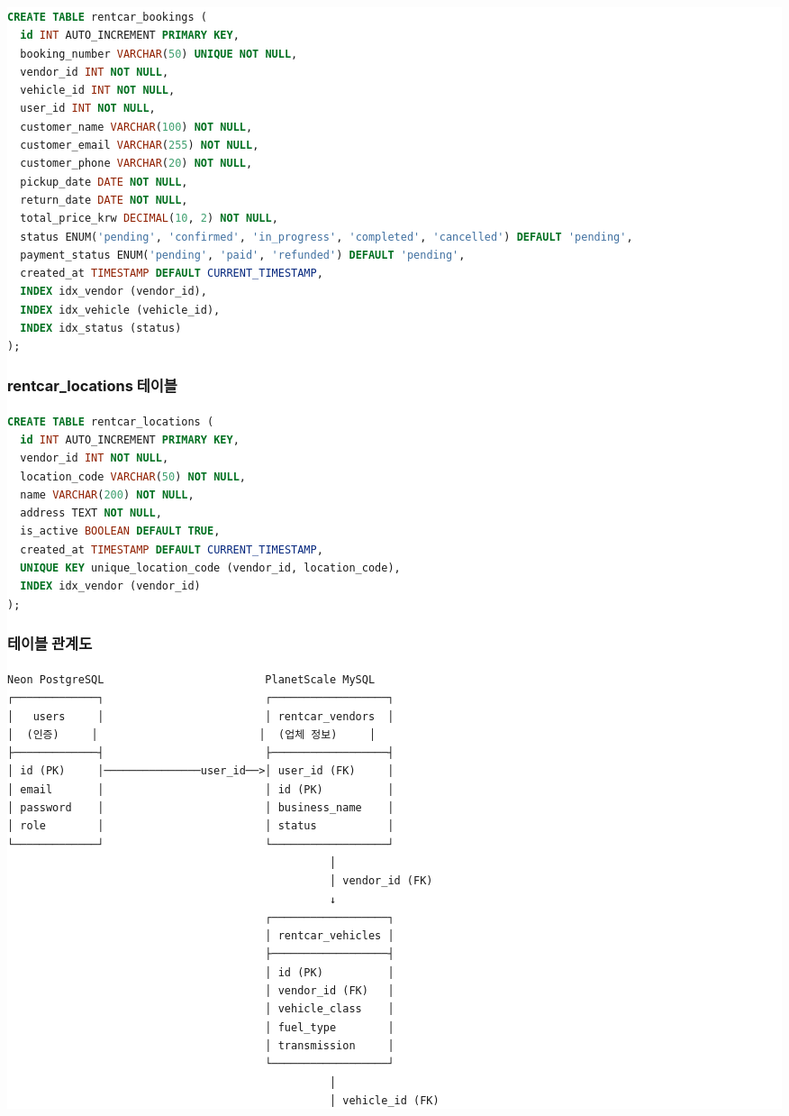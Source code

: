 ```sql
CREATE TABLE rentcar_bookings (
  id INT AUTO_INCREMENT PRIMARY KEY,
  booking_number VARCHAR(50) UNIQUE NOT NULL,
  vendor_id INT NOT NULL,
  vehicle_id INT NOT NULL,
  user_id INT NOT NULL,
  customer_name VARCHAR(100) NOT NULL,
  customer_email VARCHAR(255) NOT NULL,
  customer_phone VARCHAR(20) NOT NULL,
  pickup_date DATE NOT NULL,
  return_date DATE NOT NULL,
  total_price_krw DECIMAL(10, 2) NOT NULL,
  status ENUM('pending', 'confirmed', 'in_progress', 'completed', 'cancelled') DEFAULT 'pending',
  payment_status ENUM('pending', 'paid', 'refunded') DEFAULT 'pending',
  created_at TIMESTAMP DEFAULT CURRENT_TIMESTAMP,
  INDEX idx_vendor (vendor_id),
  INDEX idx_vehicle (vehicle_id),
  INDEX idx_status (status)
);
```

### rentcar_locations 테이블

```sql
CREATE TABLE rentcar_locations (
  id INT AUTO_INCREMENT PRIMARY KEY,
  vendor_id INT NOT NULL,
  location_code VARCHAR(50) NOT NULL,
  name VARCHAR(200) NOT NULL,
  address TEXT NOT NULL,
  is_active BOOLEAN DEFAULT TRUE,
  created_at TIMESTAMP DEFAULT CURRENT_TIMESTAMP,
  UNIQUE KEY unique_location_code (vendor_id, location_code),
  INDEX idx_vendor (vendor_id)
);
```

### 테이블 관계도

```
Neon PostgreSQL                         PlanetScale MySQL
┌─────────────┐                         ┌──────────────────┐
│   users     │                         │ rentcar_vendors  │
│  (인증)     │                         │  (업체 정보)     │
├─────────────┤                         ├──────────────────┤
│ id (PK)     │───────────────user_id──>│ user_id (FK)     │
│ email       │                         │ id (PK)          │
│ password    │                         │ business_name    │
│ role        │                         │ status           │
└─────────────┘                         └──────────────────┘
                                                  │
                                                  │ vendor_id (FK)
                                                  ↓
                                        ┌──────────────────┐
                                        │ rentcar_vehicles │
                                        ├──────────────────┤
                                        │ id (PK)          │
                                        │ vendor_id (FK)   │
                                        │ vehicle_class    │
                                        │ fuel_type        │
                                        │ transmission     │
                                        └──────────────────┘
                                                  │
                                                  │ vehicle_id (FK)
```